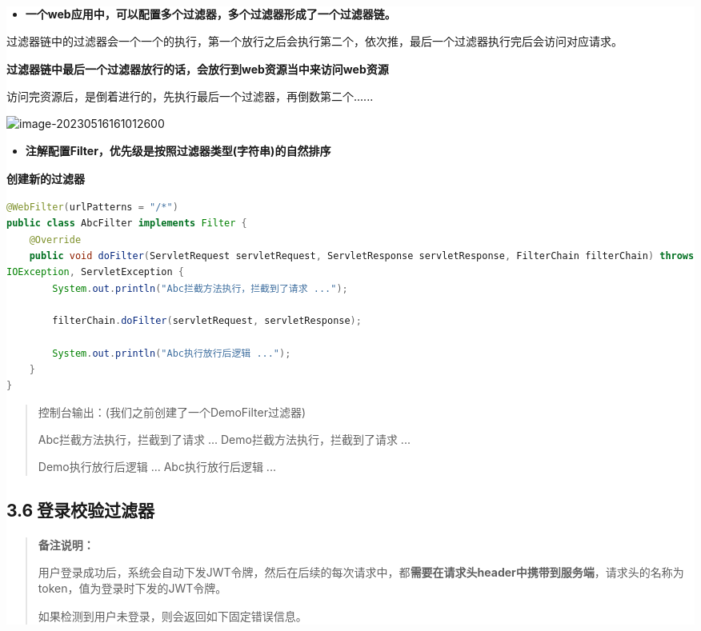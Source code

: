 * **一个web应用中，可以配置多个过滤器，多个过滤器形成了一个过滤器链。**

​      过滤器链中的过滤器会一个一个的执行，第一个放行之后会执行第二个，依次推，最后一个过滤器执行完后会访问对应请求。



​     **过滤器链中最后一个过滤器放行的话，会放行到web资源当中来访问web资源**



​     访问完资源后，是倒着进行的，先执行最后一个过滤器，再倒数第二个......

![image-20230516161012600](https://picture-typora-zhangjingqi.oss-cn-beijing.aliyuncs.com/image-20230516161012600.png)



* **注解配置Filter，优先级是按照过滤器类型(字符串)的自然排序**



**创建新的过滤器**

```java
@WebFilter(urlPatterns = "/*")
public class AbcFilter implements Filter {
    @Override
    public void doFilter(ServletRequest servletRequest, ServletResponse servletResponse, FilterChain filterChain) throws IOException, ServletException {
        System.out.println("Abc拦截方法执行，拦截到了请求 ...");

        filterChain.doFilter(servletRequest, servletResponse);

        System.out.println("Abc执行放行后逻辑 ...");
    }
}
```



> 控制台输出：(我们之前创建了一个DemoFilter过滤器)
>
> Abc拦截方法执行，拦截到了请求 ...
>         Demo拦截方法执行，拦截到了请求 ...
>
> Demo执行放行后逻辑 ...
>         Abc执行放行后逻辑 ...







## 3.6 登录校验过滤器



> **备注说明：**
>
> 用户登录成功后，系统会自动下发JWT令牌，然后在后续的每次请求中，都**需要在请求头header中携带到服务端**，请求头的名称为token，值为登录时下发的JWT令牌。
>
>  如果检测到用户未登录，则会返回如下固定错误信息。
